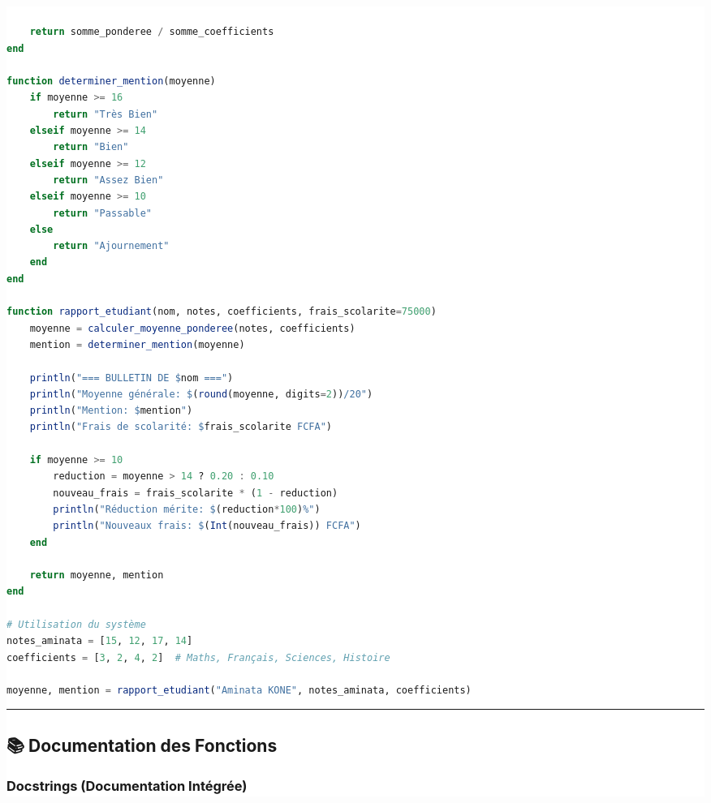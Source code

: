 ```julia

    return somme_ponderee / somme_coefficients
end

function determiner_mention(moyenne)
    if moyenne >= 16
        return "Très Bien"
    elseif moyenne >= 14
        return "Bien"
    elseif moyenne >= 12
        return "Assez Bien"
    elseif moyenne >= 10
        return "Passable"
    else
        return "Ajournement"
    end
end

function rapport_etudiant(nom, notes, coefficients, frais_scolarite=75000)
    moyenne = calculer_moyenne_ponderee(notes, coefficients)
    mention = determiner_mention(moyenne)

    println("=== BULLETIN DE $nom ===")
    println("Moyenne générale: $(round(moyenne, digits=2))/20")
    println("Mention: $mention")
    println("Frais de scolarité: $frais_scolarite FCFA")

    if moyenne >= 10
        reduction = moyenne > 14 ? 0.20 : 0.10
        nouveau_frais = frais_scolarite * (1 - reduction)
        println("Réduction mérite: $(reduction*100)%")
        println("Nouveaux frais: $(Int(nouveau_frais)) FCFA")
    end

    return moyenne, mention
end

# Utilisation du système
notes_aminata = [15, 12, 17, 14]
coefficients = [3, 2, 4, 2]  # Maths, Français, Sciences, Histoire

moyenne, mention = rapport_etudiant("Aminata KONE", notes_aminata, coefficients)
```

---

## 📚 Documentation des Fonctions

### Docstrings (Documentation Intégrée)
